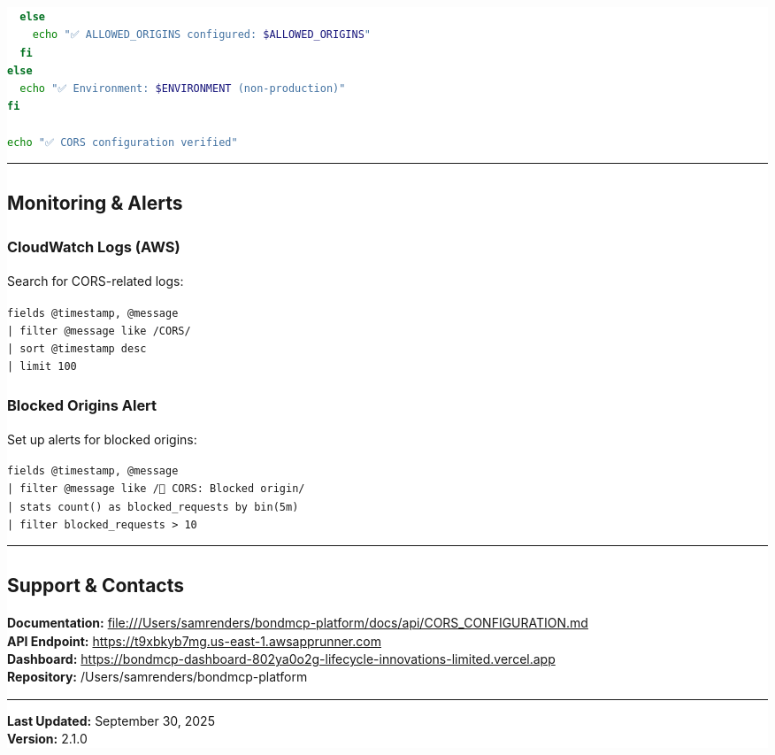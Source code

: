 ```bash
  else
    echo "✅ ALLOWED_ORIGINS configured: $ALLOWED_ORIGINS"
  fi
else
  echo "✅ Environment: $ENVIRONMENT (non-production)"
fi

echo "✅ CORS configuration verified"
```

---

## Monitoring & Alerts

### CloudWatch Logs (AWS)

Search for CORS-related logs:

```
fields @timestamp, @message
| filter @message like /CORS/
| sort @timestamp desc
| limit 100
```

### Blocked Origins Alert

Set up alerts for blocked origins:

```
fields @timestamp, @message
| filter @message like /🚫 CORS: Blocked origin/
| stats count() as blocked_requests by bin(5m)
| filter blocked_requests > 10
```

---

## Support & Contacts

**Documentation:** [file:///Users/samrenders/bondmcp-platform/docs/api/CORS_CONFIGURATION.md](file:///Users/samrenders/bondmcp-platform/docs/api/CORS_CONFIGURATION.md)  
**API Endpoint:** https://t9xbkyb7mg.us-east-1.awsapprunner.com  
**Dashboard:** https://bondmcp-dashboard-802ya0o2g-lifecycle-innovations-limited.vercel.app  
**Repository:** /Users/samrenders/bondmcp-platform

---

**Last Updated:** September 30, 2025  
**Version:** 2.1.0
